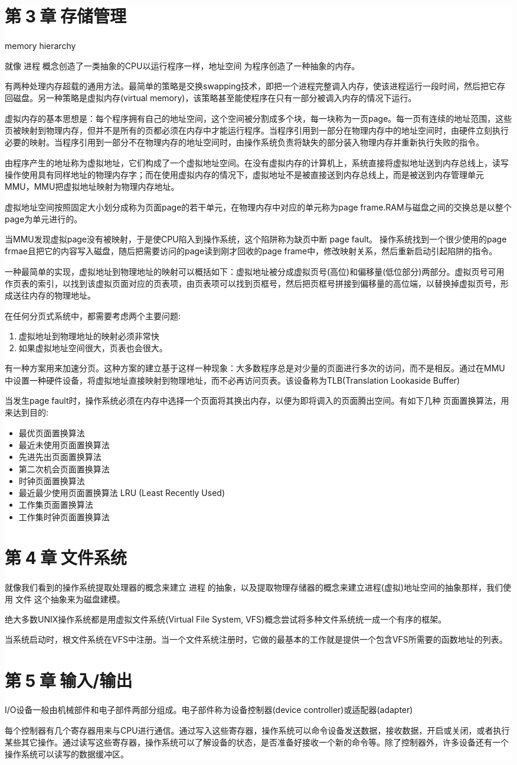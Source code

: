 # 第 3 章 存储管理

memory hierarchy

就像 进程 概念创造了一类抽象的CPU以运行程序一样，地址空间 为程序创造了一种抽象的内存。

有两种处理内存超载的通用方法。最简单的策略是交换swapping技术，即把一个进程完整调入内存，使该进程运行一段时间，然后把它存回磁盘。另一种策略是虚拟内存(virtual memory)，该策略甚至能使程序在只有一部分被调入内存的情况下运行。

虚拟内存的基本思想是：每个程序拥有自己的地址空间，这个空间被分割成多个块，每一块称为一页page。每一页有连续的地址范围，这些页被映射到物理内存，但并不是所有的页都必须在内存中才能运行程序。当程序引用到一部分在物理内存中的地址空间时，由硬件立刻执行必要的映射。当程序引用到一部分不在物理内存的地址空间时，由操作系统负责将缺失的部分装入物理内存并重新执行失败的指令。

由程序产生的地址称为虚拟地址，它们构成了一个虚拟地址空间。在没有虚拟内存的计算机上，系统直接将虚拟地址送到内存总线上，读写操作使用具有同样地址的物理内存字；而在使用虚拟内存的情况下，虚拟地址不是被直接送到内存总线上，而是被送到内存管理单元MMU，MMU把虚拟地址映射为物理内存地址。


虚拟地址空间按照固定大小划分成称为页面page的若干单元，在物理内存中对应的单元称为page frame.RAM与磁盘之间的交换总是以整个page为单元进行的。

当MMU发现虚拟page没有被映射，于是使CPU陷入到操作系统，这个陷阱称为缺页中断 page fault。
操作系统找到一个很少使用的page frmae且把它的内容写入磁盘，随后把需要访问的page读到刚才回收的page frame中，修改映射关系，然后重新启动引起陷阱的指令。

一种最简单的实现，虚拟地址到物理地址的映射可以概括如下：虚拟地址被分成虚拟页号(高位)和偏移量(低位部分)两部分。虚拟页号可用作页表的索引，以找到该虚拟页面对应的页表项，由页表项可以找到页框号，然后把页框号拼接到偏移量的高位端，以替换掉虚拟页号，形成送往内存的物理地址。

在任何分页式系统中，都需要考虑两个主要问题:
1. 虚拟地址到物理地址的映射必须非常快
2. 如果虚拟地址空间很大，页表也会很大。

有一种方案用来加速分页。这种方案的建立基于这样一种现象：大多数程序总是对少量的页面进行多次的访问，而不是相反。通过在MMU中设置一种硬件设备，将虚拟地址直接映射到物理地址，而不必再访问页表。该设备称为TLB(Translation Lookaside Buffer)

当发生page fault时，操作系统必须在内存中选择一个页面将其换出内存，以便为即将调入的页面腾出空间。有如下几种 页面置换算法，用来达到目的:
- 最优页面置换算法
- 最近未使用页面置换算法
- 先进先出页面置换算法
- 第二次机会页面置换算法
- 时钟页面置换算法
- 最近最少使用页面置换算法 LRU (Least Recently Used)
- 工作集页面置换算法
- 工作集时钟页面置换算法

# 第 4 章  文件系统
就像我们看到的操作系统提取处理器的概念来建立 进程 的抽象，以及提取物理存储器的概念来建立进程(虚拟)地址空间的抽象那样，我们使用 文件 这个抽象来为磁盘建模。

绝大多数UNIX操作系统都是用虚拟文件系统(Virtual File System, VFS)概念尝试将多种文件系统统一成一个有序的框架。

当系统启动时，根文件系统在VFS中注册。当一个文件系统注册时，它做的最基本的工作就是提供一个包含VFS所需要的函数地址的列表。

# 第 5 章  输入/输出
I/O设备一般由机械部件和电子部件两部分组成。电子部件称为设备控制器(device controller)或适配器(adapter)

每个控制器有几个寄存器用来与CPU进行通信。通过写入这些寄存器，操作系统可以命令设备发送数据，接收数据，开启或关闭，或者执行某些其它操作。通过读写这些寄存器，操作系统可以了解设备的状态，是否准备好接收一个新的命令等。除了控制器外，许多设备还有一个操作系统可以读写的数据缓冲区。

